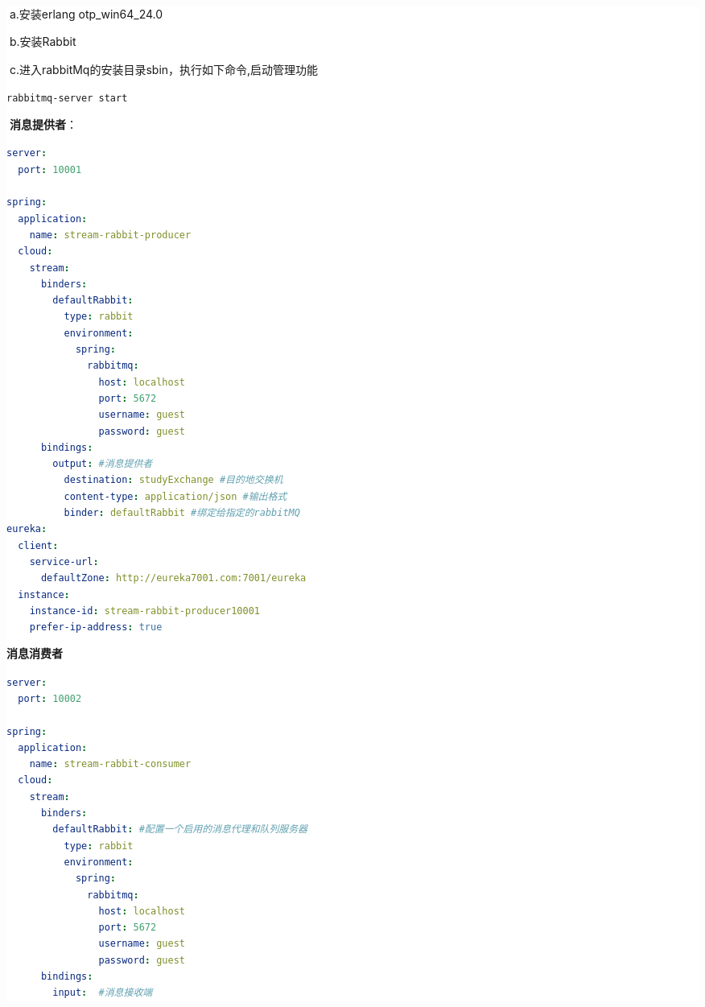 ​		a.安装erlang   otp_win64_24.0

​		b.安装Rabbit

​		c.进入rabbitMq的安装目录sbin，执行如下命令,启动管理功能

~~~cmd
rabbitmq-server start
~~~

​	**消息提供者**：

```yml
server:
  port: 10001

spring:
  application:
    name: stream-rabbit-producer
  cloud:
    stream:
      binders:
        defaultRabbit:
          type: rabbit
          environment:
            spring:
              rabbitmq:
                host: localhost
                port: 5672
                username: guest
                password: guest
      bindings:
        output: #消息提供者
          destination: studyExchange #目的地交换机
          content-type: application/json #输出格式
          binder: defaultRabbit	#绑定给指定的rabbitMQ
eureka:
  client:
    service-url:
      defaultZone: http://eureka7001.com:7001/eureka
  instance:
    instance-id: stream-rabbit-producer10001
    prefer-ip-address: true
```

**消息消费者**

```yml
server:
  port: 10002

spring:
  application:
    name: stream-rabbit-consumer
  cloud:
    stream:
      binders:
        defaultRabbit: #配置一个启用的消息代理和队列服务器
          type: rabbit
          environment:
            spring:
              rabbitmq:
                host: localhost
                port: 5672
                username: guest
                password: guest
      bindings:
        input:	#消息接收端
```